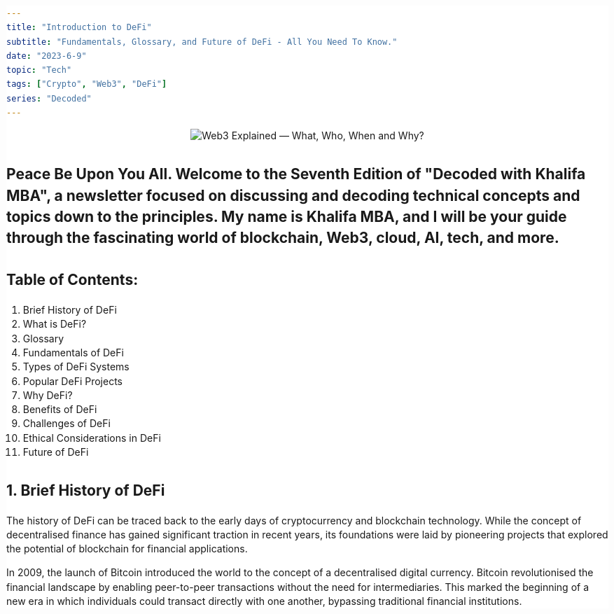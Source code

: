 ```yaml
---
title: "Introduction to DeFi"
subtitle: "Fundamentals, Glossary, and Future of DeFi - All You Need To Know."
date: "2023-6-9"
topic: "Tech"
tags: ["Crypto", "Web3", "DeFi"]
series: "Decoded"
---
```


<p style="text-align: center;">
  <img
    src="/images/posts/introduction_to_defi/1.png"
    alt="Web3 Explained — What, Who, When and Why?"
  />
</p>

## Peace Be Upon You All. Welcome to the Seventh Edition of "Decoded with Khalifa MBA", a newsletter focused on discussing and decoding technical concepts and topics down to the principles. My name is Khalifa MBA, and I will be your guide through the fascinating world of blockchain, Web3, cloud, AI, tech, and more.

## Table of Contents:

1. Brief History of DeFi
2. What is DeFi?
3. Glossary
4. Fundamentals of DeFi
5. Types of DeFi Systems
6. Popular DeFi Projects
7. Why DeFi?
8. Benefits of DeFi
9. Challenges of DeFi
10. Ethical Considerations in DeFi
11. Future of DeFi

## 1. Brief History of DeFi

The history of DeFi can be traced back to the early days of cryptocurrency and blockchain technology. While the concept of decentralised finance has gained significant traction in recent years, its foundations were laid by pioneering projects that explored the potential of blockchain for financial applications.

In 2009, the launch of Bitcoin introduced the world to the concept of a decentralised digital currency. Bitcoin revolutionised the financial landscape by enabling peer-to-peer transactions without the need for intermediaries. This marked the beginning of a new era in which individuals could transact directly with one another, bypassing traditional financial institutions.
